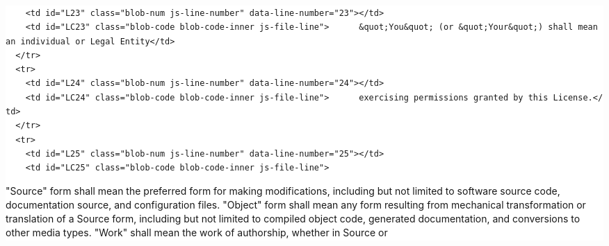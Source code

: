         <td id="L23" class="blob-num js-line-number" data-line-number="23"></td>
        <td id="LC23" class="blob-code blob-code-inner js-file-line">      &quot;You&quot; (or &quot;Your&quot;) shall mean an individual or Legal Entity</td>
      </tr>
      <tr>
        <td id="L24" class="blob-num js-line-number" data-line-number="24"></td>
        <td id="LC24" class="blob-code blob-code-inner js-file-line">      exercising permissions granted by this License.</td>
      </tr>
      <tr>
        <td id="L25" class="blob-num js-line-number" data-line-number="25"></td>
        <td id="LC25" class="blob-code blob-code-inner js-file-line">
</td>
      </tr>
      <tr>
        <td id="L26" class="blob-num js-line-number" data-line-number="26"></td>
        <td id="LC26" class="blob-code blob-code-inner js-file-line">      &quot;Source&quot; form shall mean the preferred form for making modifications,</td>
      </tr>
      <tr>
        <td id="L27" class="blob-num js-line-number" data-line-number="27"></td>
        <td id="LC27" class="blob-code blob-code-inner js-file-line">      including but not limited to software source code, documentation</td>
      </tr>
      <tr>
        <td id="L28" class="blob-num js-line-number" data-line-number="28"></td>
        <td id="LC28" class="blob-code blob-code-inner js-file-line">      source, and configuration files.</td>
      </tr>
      <tr>
        <td id="L29" class="blob-num js-line-number" data-line-number="29"></td>
        <td id="LC29" class="blob-code blob-code-inner js-file-line">
</td>
      </tr>
      <tr>
        <td id="L30" class="blob-num js-line-number" data-line-number="30"></td>
        <td id="LC30" class="blob-code blob-code-inner js-file-line">      &quot;Object&quot; form shall mean any form resulting from mechanical</td>
      </tr>
      <tr>
        <td id="L31" class="blob-num js-line-number" data-line-number="31"></td>
        <td id="LC31" class="blob-code blob-code-inner js-file-line">      transformation or translation of a Source form, including but</td>
      </tr>
      <tr>
        <td id="L32" class="blob-num js-line-number" data-line-number="32"></td>
        <td id="LC32" class="blob-code blob-code-inner js-file-line">      not limited to compiled object code, generated documentation,</td>
      </tr>
      <tr>
        <td id="L33" class="blob-num js-line-number" data-line-number="33"></td>
        <td id="LC33" class="blob-code blob-code-inner js-file-line">      and conversions to other media types.</td>
      </tr>
      <tr>
        <td id="L34" class="blob-num js-line-number" data-line-number="34"></td>
        <td id="LC34" class="blob-code blob-code-inner js-file-line">
</td>
      </tr>
      <tr>
        <td id="L35" class="blob-num js-line-number" data-line-number="35"></td>
        <td id="LC35" class="blob-code blob-code-inner js-file-line">      &quot;Work&quot; shall mean the work of authorship, whether in Source or</td>
      </tr>